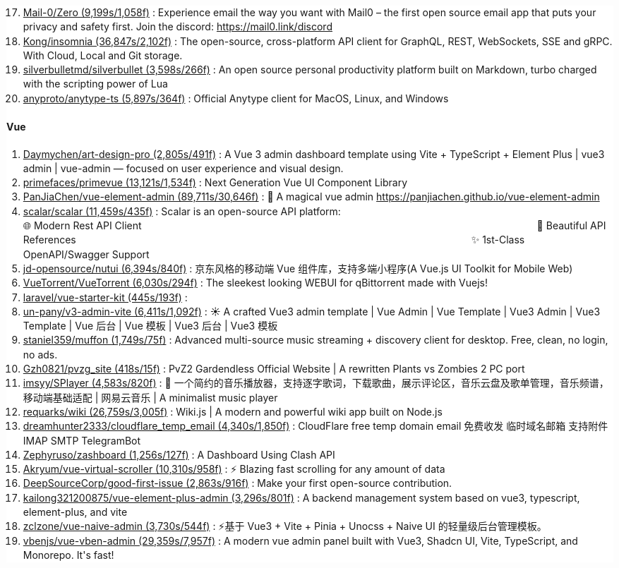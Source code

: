 17. [Mail-0/Zero (9,199s/1,058f)](https://github.com/Mail-0/Zero) : Experience email the way you want with Mail0 – the first open source email app that puts your privacy and safety first. Join the discord: https://mail0.link/discord
18. [Kong/insomnia (36,847s/2,102f)](https://github.com/Kong/insomnia) : The open-source, cross-platform API client for GraphQL, REST, WebSockets, SSE and gRPC. With Cloud, Local and Git storage.
19. [silverbulletmd/silverbullet (3,598s/266f)](https://github.com/silverbulletmd/silverbullet) : An open source personal productivity platform built on Markdown, turbo charged with the scripting power of Lua
20. [anyproto/anytype-ts (5,897s/364f)](https://github.com/anyproto/anytype-ts) : Official Anytype client for MacOS, Linux, and Windows

#### Vue
1. [Daymychen/art-design-pro (2,805s/491f)](https://github.com/Daymychen/art-design-pro) : A Vue 3 admin dashboard template using Vite + TypeScript + Element Plus | vue3 admin | vue-admin — focused on user experience and visual design.
2. [primefaces/primevue (13,121s/1,534f)](https://github.com/primefaces/primevue) : Next Generation Vue UI Component Library
3. [PanJiaChen/vue-element-admin (89,711s/30,646f)](https://github.com/PanJiaChen/vue-element-admin) : 🎉 A magical vue admin https://panjiachen.github.io/vue-element-admin
4. [scalar/scalar (11,459s/435f)](https://github.com/scalar/scalar) : Scalar is an open-source API platform:　　　　　　　　　　　　　　　　　　　　　　　　　　　　　　　　　　　　　　　🌐 Modern Rest API Client　　　　　　　　　　　　　　　　　　　　　　　　　　　　　　　　　　　　　　　　📖 Beautiful API References　　　　　　　　　　　　　　　　　　　　　　　　　　　　　　　　　　　　　　　　✨ 1st-Class OpenAPI/Swagger Support
5. [jd-opensource/nutui (6,394s/840f)](https://github.com/jd-opensource/nutui) : 京东风格的移动端 Vue 组件库，支持多端小程序(A Vue.js UI Toolkit for Mobile Web)
6. [VueTorrent/VueTorrent (6,030s/294f)](https://github.com/VueTorrent/VueTorrent) : The sleekest looking WEBUI for qBittorrent made with Vuejs!
7. [laravel/vue-starter-kit (445s/193f)](https://github.com/laravel/vue-starter-kit) : 
8. [un-pany/v3-admin-vite (6,411s/1,092f)](https://github.com/un-pany/v3-admin-vite) : ☀️ A crafted Vue3 admin template | Vue Admin | Vue Template | Vue3 Admin | Vue3 Template | Vue 后台 | Vue 模板 | Vue3 后台 | Vue3 模板
9. [staniel359/muffon (1,749s/75f)](https://github.com/staniel359/muffon) : Advanced multi-source music streaming + discovery client for desktop. Free, clean, no login, no ads.
10. [Gzh0821/pvzg_site (418s/15f)](https://github.com/Gzh0821/pvzg_site) : PvZ2 Gardendless Official Website | A rewritten Plants vs Zombies 2 PC port
11. [imsyy/SPlayer (4,583s/820f)](https://github.com/imsyy/SPlayer) : 🎉 一个简约的音乐播放器，支持逐字歌词，下载歌曲，展示评论区，音乐云盘及歌单管理，音乐频谱，移动端基础适配 | 网易云音乐 | A minimalist music player
12. [requarks/wiki (26,759s/3,005f)](https://github.com/requarks/wiki) : Wiki.js | A modern and powerful wiki app built on Node.js
13. [dreamhunter2333/cloudflare_temp_email (4,340s/1,850f)](https://github.com/dreamhunter2333/cloudflare_temp_email) : CloudFlare free temp domain email 免费收发 临时域名邮箱 支持附件 IMAP SMTP TelegramBot
14. [Zephyruso/zashboard (1,256s/127f)](https://github.com/Zephyruso/zashboard) : A Dashboard Using Clash API
15. [Akryum/vue-virtual-scroller (10,310s/958f)](https://github.com/Akryum/vue-virtual-scroller) : ⚡️ Blazing fast scrolling for any amount of data
16. [DeepSourceCorp/good-first-issue (2,863s/916f)](https://github.com/DeepSourceCorp/good-first-issue) : Make your first open-source contribution.
17. [kailong321200875/vue-element-plus-admin (3,296s/801f)](https://github.com/kailong321200875/vue-element-plus-admin) : A backend management system based on vue3, typescript, element-plus, and vite
18. [zclzone/vue-naive-admin (3,730s/544f)](https://github.com/zclzone/vue-naive-admin) : ⚡️基于 Vue3 + Vite + Pinia + Unocss + Naive UI 的轻量级后台管理模板。
19. [vbenjs/vue-vben-admin (29,359s/7,957f)](https://github.com/vbenjs/vue-vben-admin) : A modern vue admin panel built with Vue3, Shadcn UI, Vite, TypeScript, and Monorepo. It's fast!
